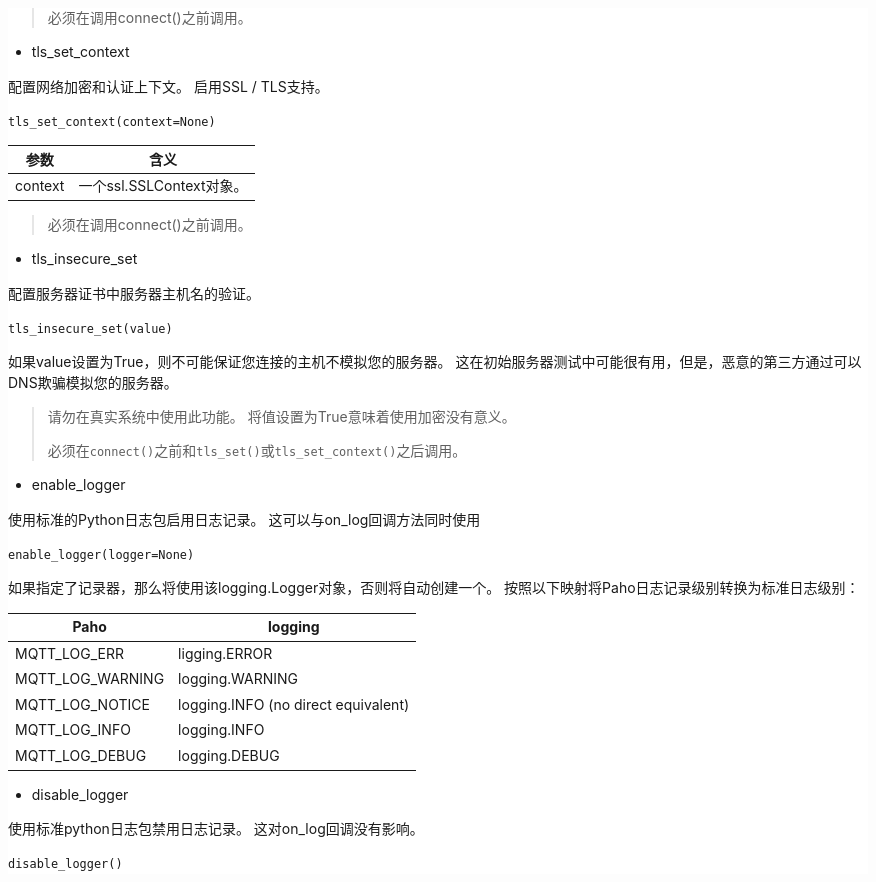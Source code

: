 > 必须在调用connect()之前调用。

- tls_set_context

配置网络加密和认证上下文。 启用SSL / TLS支持。

```
tls_set_context(context=None)
```

| 参数    | 含义                     |
| ------- | ------------------------ |
| context | 一个ssl.SSLContext对象。 |

> 必须在调用connect()之前调用。

- tls_insecure_set

配置服务器证书中服务器主机名的验证。

```
tls_insecure_set(value)
```

如果value设置为True，则不可能保证您连接的主机不模拟您的服务器。 这在初始服务器测试中可能很有用，但是，恶意的第三方通过可以DNS欺骗模拟您的服务器。

> 请勿在真实系统中使用此功能。 将值设置为True意味着使用加密没有意义。
>
> 必须在`connect()`之前和`tls_set()`或`tls_set_context()`之后调用。

- enable_logger

使用标准的Python日志包启用日志记录。 这可以与on_log回调方法同时使用

```
enable_logger(logger=None)
```

如果指定了记录器，那么将使用该logging.Logger对象，否则将自动创建一个。
按照以下映射将Paho日志记录级别转换为标准日志级别：

| Paho             | logging                             |
| ---------------- | ----------------------------------- |
| MQTT_LOG_ERR     | ligging.ERROR                       |
| MQTT_LOG_WARNING | logging.WARNING                     |
| MQTT_LOG_NOTICE  | logging.INFO (no direct equivalent) |
| MQTT_LOG_INFO    | logging.INFO                        |
| MQTT_LOG_DEBUG   | logging.DEBUG                       |

- disable_logger

使用标准python日志包禁用日志记录。 这对on_log回调没有影响。

```
disable_logger()
```
